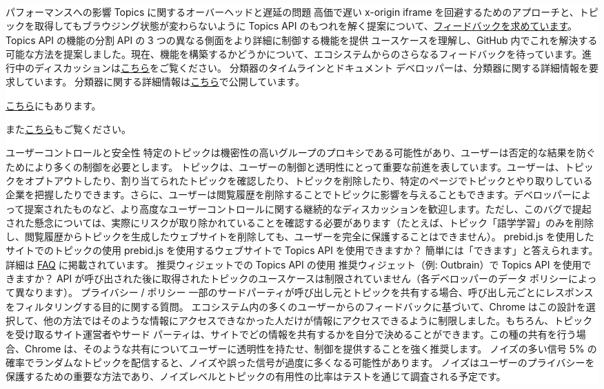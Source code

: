 </td>
  </tr>
  <tr>
   <td>パフォーマンスへの影響</td>
   <td>Topics に関するオーバーヘッドと遅延の問題</td>
   <td>高価で遅い x-origin iframe を回避するためのアプローチと、トピックを取得してもブラウジング状態が変わらないように Topics API のもつれを解く提案について、<a href="https://github.com/patcg-individual-drafts/topics/issues/7">フィードバックを求めています</a>。</td>
  </tr>
  <tr>
   <td>Topics API の機能の分割</td>
   <td>API の 3 つの異なる側面をより詳細に制御する機能を提供</td>
   <td>ユースケースを理解し、GitHub 内でこれを解決する可能な方法を提案しました。現在、機能を構築するかどうかについて、エコシステムからのさらなるフィードバックを待っています。進行中のディスカッションは<a href="https://github.com/patcg-individual-drafts/topics/issues/54#issuecomment-1135104487">こちら</a>をご覧ください。</td>
  </tr>
  <tr>
   <td>分類器のタイムラインとドキュメント</td>
   <td>デベロッパーは、分類器に関する詳細情報を要求しています。</td>
   <td>分類器に関する詳細情報は<a href="/docs/privacy-sandbox/topics/#where-can-i-find-the-current-classifier-model">こちら</a>で公開しています。<p><a href="https://github.com/patcg-individual-drafts/topics/issues/64#issuecomment-1137392271">こちら</a>にもあります。</p>
<p>また<a href="https://github.com/patcg-individual-drafts/topics/issues/79">こちら</a>もご覧ください。</p>
</td>
  </tr>
  <tr>
   <td>ユーザーコントロールと安全性</td>
   <td>特定のトピックは機密性の高いグループのプロキシである可能性があり、ユーザーは否定的な結果を防ぐためにより多くの制御を必要とします。</td>
   <td>トピックは、ユーザーの制御と透明性にとって重要な前進を表しています。ユーザーは、トピックをオプトアウトしたり、割り当てられたトピックを確認したり、トピックを削除したり、特定のページでトピックとやり取りしている企業を把握したりできます。さらに、ユーザーは閲覧履歴を削除することでトピックに影響を与えることもできます。デベロッパーによって提案されたものなど、より高度なユーザーコントロールに関する継続的なディスカッションを歓迎します。ただし、このバグで提起された懸念については、実際にリスクが取り除かれていることを確認する必要があります（たとえば、トピック「語学学習」のみを削除し、閲覧履歴からトピックを生成したウェブサイトを削除しても、ユーザーを完全に保護することはできません）。</td>
  </tr>
  <tr>
   <td>prebid.js を使用したサイトでのトピックの使用</td>
   <td>prebid.js を使用するウェブサイトで Topics API を使用できますか？</td>
   <td>簡単には「できます」と答えられます。詳細は <a href="/docs/privacy-sandbox/faq/#can-topics-api-be-used-with-on-websites-with-prebidjs">FAQ</a> に掲載されています。</td>
  </tr>
  <tr>
   <td>推奨ウィジェットでの Topics API の使用</td>
   <td>推奨ウィジェット（例: Outbrain）で Topics API を使用できますか？</td>
   <td>API が呼び出された後に取得されたトピックのユースケースは制限されていません（各デベロッパーのデータ ポリシーによって異なります）。</td>
  </tr>
  <tr>
   <td>プライバシー / ポリシー</td>
   <td>一部のサードパーティが呼び出し元とトピックを共有する場合、呼び出し元ごとにレスポンスをフィルタリングする目的に関する質問。</td>
   <td>エコシステム内の多くのユーザーからのフィードバックに基づいて、Chrome はこの設計を選択して、他の方法ではそのような情報にアクセスできなかった人だけが情報にアクセスできるように制限しました。もちろん、トピックを受け取るサイト運営者やサード パーティは、サイトでどの情報を共有するかを自分で決めることができます。この種の共有を行う場合、Chrome は、そのような共有についてユーザーに透明性を持たせ、制御を提供することを強く推奨します。</td>
  </tr>
  <tr>
   <td>ノイズの多い信号</td>
   <td>5% の確率でランダムなトピックを配信すると、ノイズや誤った信号が過度に多くなる可能性があります。</td>
   <td>ノイズはユーザーのプライバシーを保護するための重要な方法であり、ノイズレベルとトピックの有用性の比率はテストを通じて調査される予定です。</td>
  </tr>
</table>
